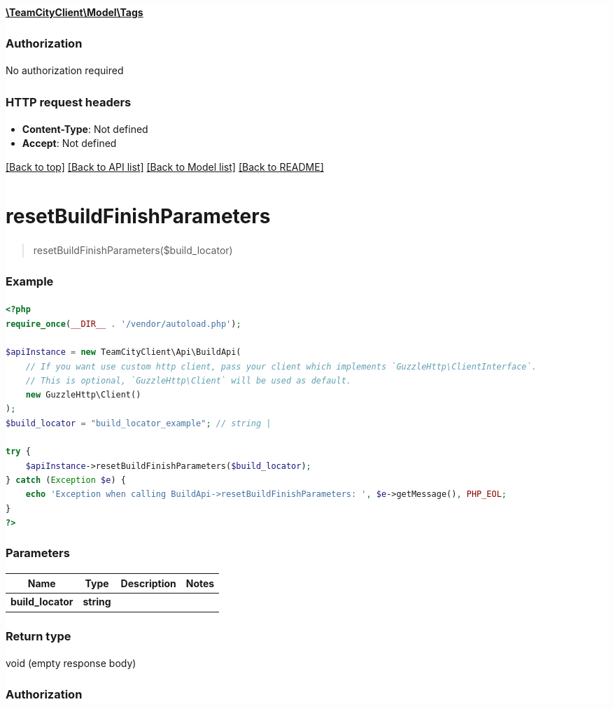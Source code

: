 [**\TeamCityClient\Model\Tags**](../Model/Tags.md)

### Authorization

No authorization required

### HTTP request headers

 - **Content-Type**: Not defined
 - **Accept**: Not defined

[[Back to top]](#) [[Back to API list]](../../README.md#documentation-for-api-endpoints) [[Back to Model list]](../../README.md#documentation-for-models) [[Back to README]](../../README.md)

# **resetBuildFinishParameters**
> resetBuildFinishParameters($build_locator)



### Example
```php
<?php
require_once(__DIR__ . '/vendor/autoload.php');

$apiInstance = new TeamCityClient\Api\BuildApi(
    // If you want use custom http client, pass your client which implements `GuzzleHttp\ClientInterface`.
    // This is optional, `GuzzleHttp\Client` will be used as default.
    new GuzzleHttp\Client()
);
$build_locator = "build_locator_example"; // string | 

try {
    $apiInstance->resetBuildFinishParameters($build_locator);
} catch (Exception $e) {
    echo 'Exception when calling BuildApi->resetBuildFinishParameters: ', $e->getMessage(), PHP_EOL;
}
?>
```

### Parameters

Name | Type | Description  | Notes
------------- | ------------- | ------------- | -------------
 **build_locator** | **string**|  |

### Return type

void (empty response body)

### Authorization
